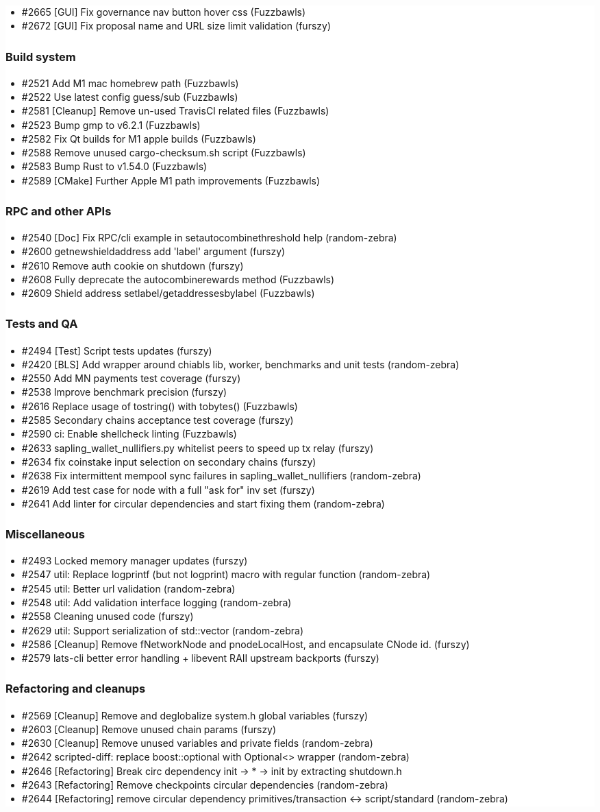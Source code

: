 - #2665 [GUI] Fix governance nav button hover css (Fuzzbawls)
- #2672 [GUI] Fix proposal name and URL size limit validation (furszy)

### Build system
- #2521 Add M1 mac homebrew path (Fuzzbawls)
- #2522 Use latest config guess/sub (Fuzzbawls)
- #2581 [Cleanup] Remove un-used TravisCI related files (Fuzzbawls)
- #2523 Bump gmp to v6.2.1 (Fuzzbawls)
- #2582 Fix Qt builds for M1 apple builds (Fuzzbawls)
- #2588 Remove unused cargo-checksum.sh script (Fuzzbawls)
- #2583 Bump Rust to v1.54.0 (Fuzzbawls)
- #2589 [CMake] Further Apple M1 path improvements (Fuzzbawls)

### RPC and other APIs
- #2540 [Doc] Fix RPC/cli example in setautocombinethreshold help (random-zebra)
- #2600 getnewshieldaddress add 'label' argument (furszy)
- #2610 Remove auth cookie on shutdown (furszy)
- #2608 Fully deprecate the autocombinerewards method (Fuzzbawls)
- #2609 Shield address setlabel/getaddressesbylabel (Fuzzbawls)

### Tests and QA
- #2494 [Test] Script tests updates (furszy)
- #2420 [BLS] Add wrapper around chiabls lib, worker, benchmarks and unit tests (random-zebra)
- #2550 Add MN payments test coverage (furszy)
- #2538 Improve benchmark precision (furszy)
- #2616 Replace usage of tostring() with tobytes() (Fuzzbawls)
- #2585 Secondary chains acceptance test coverage (furszy)
- #2590 ci: Enable shellcheck linting (Fuzzbawls)
- #2633 sapling_wallet_nullifiers.py whitelist peers to speed up tx relay (furszy)
- #2634 fix coinstake input selection on secondary chains (furszy)
- #2638 Fix intermittent mempool sync failures in sapling_wallet_nullifiers (random-zebra)
- #2619 Add test case for node with a full "ask for" inv set (furszy)
- #2641 Add linter for circular dependencies and start fixing them (random-zebra)

### Miscellaneous
- #2493 Locked memory manager updates (furszy)
- #2547 util: Replace logprintf (but not logprint) macro with regular function (random-zebra)
- #2545 util: Better url validation (random-zebra)
- #2548 util: Add validation interface logging (random-zebra)
- #2558 Cleaning unused code (furszy)
- #2629 util: Support serialization of std::vector<bool> (random-zebra)
- #2586 [Cleanup] Remove fNetworkNode and pnodeLocalHost, and encapsulate CNode id. (furszy)
- #2579 lats-cli better error handling + libevent RAII upstream backports (furszy)

### Refactoring and cleanups
- #2569 [Cleanup] Remove and deglobalize system.h global variables (furszy)
- #2603 [Cleanup] Remove unused chain params (furszy)
- #2630 [Cleanup] Remove unused variables and private fields (random-zebra)
- #2642 scripted-diff: replace boost::optional with Optional<> wrapper (random-zebra)
- #2646 [Refactoring] Break circ dependency init -> * -> init by extracting shutdown.h
- #2643 [Refactoring] Remove checkpoints circular dependencies (random-zebra)
- #2644 [Refactoring] remove circular dependency primitives/transaction <-> script/standard (random-zebra)
